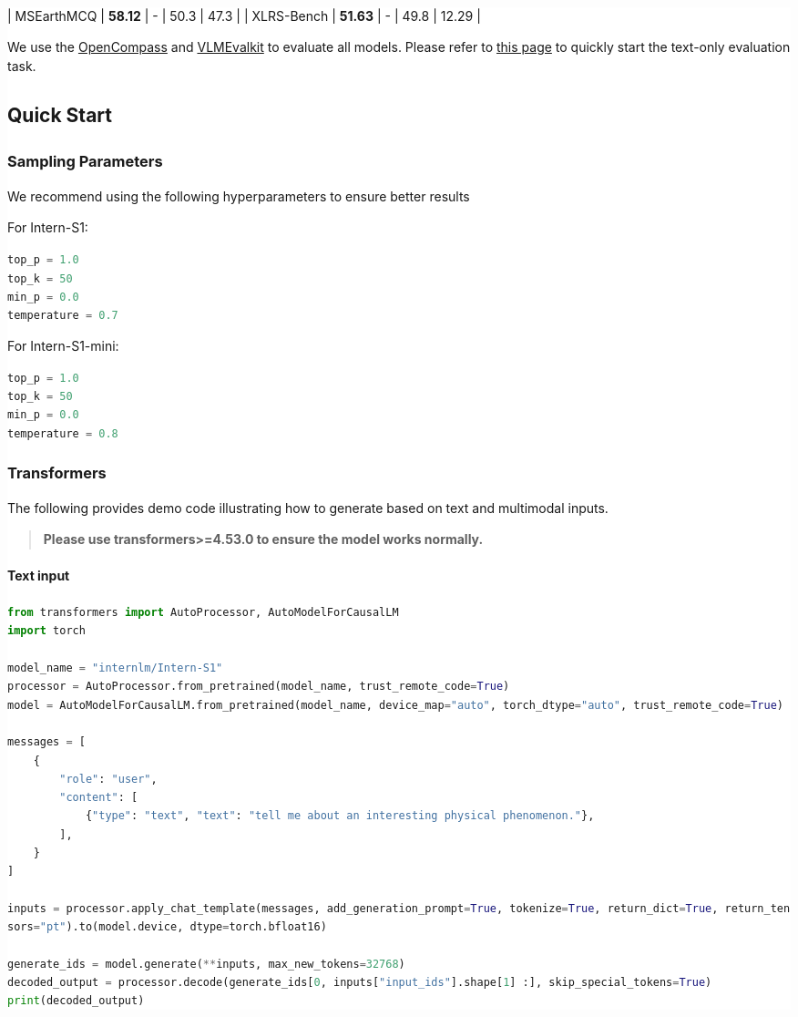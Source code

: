 | MSEarthMCQ     | **58.12**      | -        | 50.3     | 47.3               |
| XLRS-Bench     | **51.63**      | -        | 49.8     | 12.29              |

We use the [OpenCompass](https://github.com/open-compass/OpenCompass/) and [VLMEvalkit](https://github.com/open-compass/vlmevalkit) to evaluate all models.
Please refer to [this page](https://opencompass.readthedocs.io/en/latest/user_guides/interns1.html) to quickly start the text-only evaluation task.

## Quick Start

### Sampling Parameters

We recommend using the following hyperparameters to ensure better results

For Intern-S1:

```python
top_p = 1.0
top_k = 50
min_p = 0.0
temperature = 0.7
```

For Intern-S1-mini:

```python
top_p = 1.0
top_k = 50
min_p = 0.0
temperature = 0.8
```

### Transformers

The following provides demo code illustrating how to generate based on text and multimodal inputs.

> **Please use transformers>=4.53.0 to ensure the model works normally.**

#### Text input

```python
from transformers import AutoProcessor, AutoModelForCausalLM
import torch

model_name = "internlm/Intern-S1"
processor = AutoProcessor.from_pretrained(model_name, trust_remote_code=True)
model = AutoModelForCausalLM.from_pretrained(model_name, device_map="auto", torch_dtype="auto", trust_remote_code=True)

messages = [
    {
        "role": "user",
        "content": [
            {"type": "text", "text": "tell me about an interesting physical phenomenon."},
        ],
    }
]

inputs = processor.apply_chat_template(messages, add_generation_prompt=True, tokenize=True, return_dict=True, return_tensors="pt").to(model.device, dtype=torch.bfloat16)

generate_ids = model.generate(**inputs, max_new_tokens=32768)
decoded_output = processor.decode(generate_ids[0, inputs["input_ids"].shape[1] :], skip_special_tokens=True)
print(decoded_output)
```
